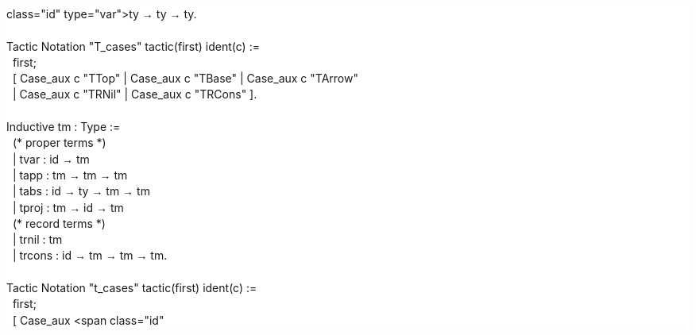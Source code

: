 class="id" type="var">ty</span> <span
style="font-family: arial;">→</span> <span class="id"
type="var">ty</span> <span style="font-family: arial;">→</span> <span
class="id" type="var">ty</span>.\
\
 <span class="id" type="keyword">Tactic Notation</span> "T\_cases" <span
class="id" type="var">tactic</span>(<span class="id"
type="var">first</span>) <span class="id" type="var">ident</span>(<span
class="id" type="var">c</span>) :=\
   <span class="id" type="var">first</span>;\
   [ <span class="id" type="var">Case\_aux</span> <span class="id"
type="var">c</span> "TTop" | <span class="id"
type="var">Case\_aux</span> <span class="id" type="var">c</span> "TBase"
| <span class="id" type="var">Case\_aux</span> <span class="id"
type="var">c</span> "TArrow"\
   | <span class="id" type="var">Case\_aux</span> <span class="id"
type="var">c</span> "TRNil" | <span class="id"
type="var">Case\_aux</span> <span class="id" type="var">c</span>
"TRCons" ].\
\
 <span class="id" type="keyword">Inductive</span> <span class="id"
type="var">tm</span> : <span class="id" type="keyword">Type</span> :=\
   <span class="comment">(\* proper terms \*)</span>\
   | <span class="id" type="var">tvar</span> : <span class="id"
type="var">id</span> <span style="font-family: arial;">→</span> <span
class="id" type="var">tm</span>\
   | <span class="id" type="var">tapp</span> : <span class="id"
type="var">tm</span> <span style="font-family: arial;">→</span> <span
class="id" type="var">tm</span> <span
style="font-family: arial;">→</span> <span class="id"
type="var">tm</span>\
   | <span class="id" type="var">tabs</span> : <span class="id"
type="var">id</span> <span style="font-family: arial;">→</span> <span
class="id" type="var">ty</span> <span
style="font-family: arial;">→</span> <span class="id"
type="var">tm</span> <span style="font-family: arial;">→</span> <span
class="id" type="var">tm</span>\
   | <span class="id" type="var">tproj</span> : <span class="id"
type="var">tm</span> <span style="font-family: arial;">→</span> <span
class="id" type="var">id</span> <span
style="font-family: arial;">→</span> <span class="id"
type="var">tm</span>\
   <span class="comment">(\* record terms \*)</span>\
   | <span class="id" type="var">trnil</span> : <span class="id"
type="var">tm</span>\
   | <span class="id" type="var">trcons</span> : <span class="id"
type="var">id</span> <span style="font-family: arial;">→</span> <span
class="id" type="var">tm</span> <span
style="font-family: arial;">→</span> <span class="id"
type="var">tm</span> <span style="font-family: arial;">→</span> <span
class="id" type="var">tm</span>.\
\
 <span class="id" type="keyword">Tactic Notation</span> "t\_cases" <span
class="id" type="var">tactic</span>(<span class="id"
type="var">first</span>) <span class="id" type="var">ident</span>(<span
class="id" type="var">c</span>) :=\
   <span class="id" type="var">first</span>;\
   [ <span class="id" type="var">Case\_aux</span> <span class="id"